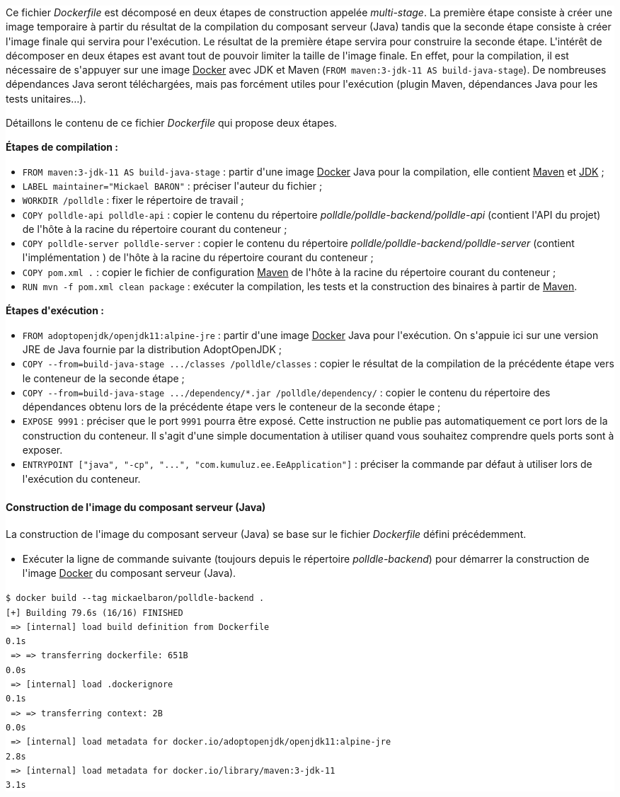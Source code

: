 Ce fichier *Dockerfile* est décomposé en deux étapes de construction appelée *multi-stage*. La première étape consiste à créer une image temporaire à partir du résultat de la compilation du composant serveur (Java) tandis que la seconde étape consiste à créer l'image finale qui servira pour l'exécution. Le résultat de la première étape servira pour construire la seconde étape. L'intérêt de décomposer en deux étapes est avant tout de pouvoir limiter la taille de l'image finale. En effet, pour la compilation, il est nécessaire de s'appuyer sur une image [Docker](https://www.docker.com/) avec JDK et Maven (`FROM maven:3-jdk-11 AS build-java-stage`). De nombreuses dépendances Java seront téléchargées, mais pas forcément utiles pour l'exécution (plugin Maven, dépendances Java pour les tests unitaires…).

Détaillons le contenu de ce fichier *Dockerfile* qui propose deux étapes.

**Étapes de compilation :**

* `FROM maven:3-jdk-11 AS build-java-stage` : partir d'une image [Docker](https://www.docker.com/) Java pour la compilation, elle contient [Maven](https://maven.apache.org/) et [JDK](http://jdk.java.net/) ;
* `LABEL maintainer="Mickael BARON"` : préciser l'auteur du fichier ;
* `WORKDIR /polldle` : fixer le répertoire de travail ;
* `COPY polldle-api polldle-api` : copier le contenu du répertoire *polldle/polldle-backend/polldle-api* (contient l'API du projet) de l'hôte à la racine du répertoire courant du conteneur ;
* `COPY polldle-server polldle-server` : copier le contenu du répertoire *polldle/polldle-backend/polldle-server* (contient l'implémentation ) de l'hôte à la racine du répertoire courant du conteneur ;
* `COPY pom.xml .` : copier le fichier de configuration [Maven](https://maven.apache.org/) de l'hôte à la racine du répertoire courant du conteneur ;
* `RUN mvn -f pom.xml clean package` : exécuter la compilation, les tests et la construction des binaires à partir de [Maven](https://maven.apache.org/).

**Étapes d'exécution :**

* `FROM adoptopenjdk/openjdk11:alpine-jre` : partir d'une image [Docker](https://www.docker.com/) Java pour l'exécution. On s'appuie ici sur une version JRE de Java fournie par la distribution AdoptOpenJDK ;
* `COPY --from=build-java-stage .../classes /polldle/classes` : copier le résultat de la compilation de la précédente étape vers le conteneur de la seconde étape ;
* `COPY --from=build-java-stage .../dependency/*.jar /polldle/dependency/` : copier le contenu du répertoire des dépendances obtenu lors de la précédente étape vers le conteneur de la seconde étape ;
* `EXPOSE 9991` : préciser que le port `9991` pourra être exposé. Cette instruction ne publie pas automatiquement ce port lors de la construction du conteneur. Il s'agit d'une simple documentation à utiliser quand vous souhaitez comprendre quels ports sont à exposer.
* `ENTRYPOINT ["java", "-cp", "...", "com.kumuluz.ee.EeApplication"]` : préciser la commande par défaut à utiliser lors de l'exécution du conteneur.

#### Construction de l'image du composant serveur (Java)

La construction de l'image du composant serveur (Java) se base sur le fichier *Dockerfile* défini précédemment.

* Exécuter la ligne de commande suivante (toujours depuis le répertoire *polldle-backend*) pour démarrer la construction de l'image [Docker](https://www.docker.com/) du composant serveur (Java).

```console
$ docker build --tag mickaelbaron/polldle-backend .
[+] Building 79.6s (16/16) FINISHED
 => [internal] load build definition from Dockerfile                                                                                        0.1s
 => => transferring dockerfile: 651B                                                                                                        0.0s
 => [internal] load .dockerignore                                                                                                           0.1s
 => => transferring context: 2B                                                                                                             0.0s
 => [internal] load metadata for docker.io/adoptopenjdk/openjdk11:alpine-jre                                                                2.8s
 => [internal] load metadata for docker.io/library/maven:3-jdk-11                                                                           3.1s
```